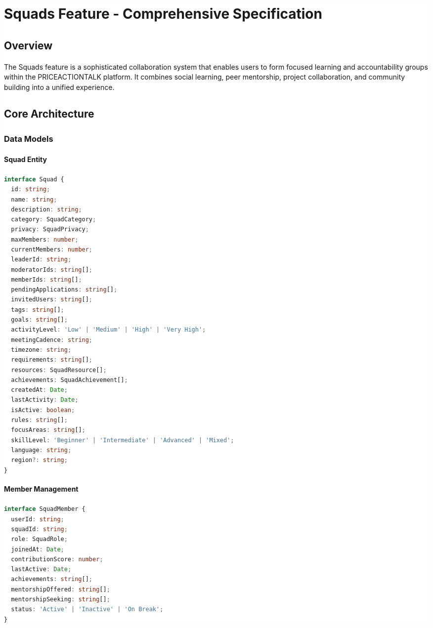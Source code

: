 # Squads Feature - Comprehensive Specification

## Overview

The Squads feature is a sophisticated collaboration system that enables users to form focused learning and accountability groups within the PRICEACTIONTALK platform. It combines social learning, peer mentorship, project collaboration, and community building into a unified experience.

## Core Architecture

### Data Models

#### Squad Entity
```typescript
interface Squad {
  id: string;
  name: string;
  description: string;
  category: SquadCategory;
  privacy: SquadPrivacy;
  maxMembers: number;
  currentMembers: number;
  leaderId: string;
  moderatorIds: string[];
  memberIds: string[];
  pendingApplications: string[];
  invitedUsers: string[];
  tags: string[];
  goals: string[];
  activityLevel: 'Low' | 'Medium' | 'High' | 'Very High';
  meetingCadence: string;
  timezone: string;
  requirements: string[];
  resources: SquadResource[];
  achievements: SquadAchievement[];
  createdAt: Date;
  lastActivity: Date;
  isActive: boolean;
  rules: string[];
  focusAreas: string[];
  skillLevel: 'Beginner' | 'Intermediate' | 'Advanced' | 'Mixed';
  language: string;
  region?: string;
}
```

#### Member Management
```typescript
interface SquadMember {
  userId: string;
  squadId: string;
  role: SquadRole;
  joinedAt: Date;
  contributionScore: number;
  lastActive: Date;
  achievements: string[];
  mentorshipOffered: string[];
  mentorshipSeeking: string[];
  status: 'Active' | 'Inactive' | 'On Break';
}
```

